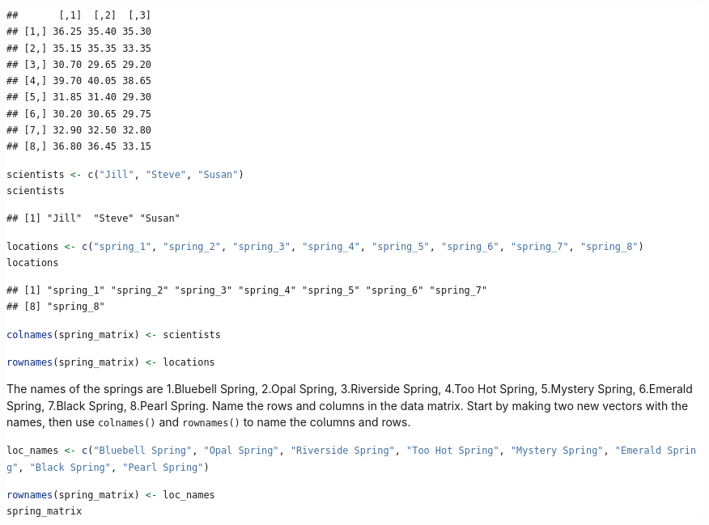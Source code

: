 ```
##       [,1]  [,2]  [,3]
## [1,] 36.25 35.40 35.30
## [2,] 35.15 35.35 33.35
## [3,] 30.70 29.65 29.20
## [4,] 39.70 40.05 38.65
## [5,] 31.85 31.40 29.30
## [6,] 30.20 30.65 29.75
## [7,] 32.90 32.50 32.80
## [8,] 36.80 36.45 33.15
```


```r
scientists <- c("Jill", "Steve", "Susan")
scientists
```

```
## [1] "Jill"  "Steve" "Susan"
```


```r
locations <- c("spring_1", "spring_2", "spring_3", "spring_4", "spring_5", "spring_6", "spring_7", "spring_8")
locations
```

```
## [1] "spring_1" "spring_2" "spring_3" "spring_4" "spring_5" "spring_6" "spring_7"
## [8] "spring_8"
```


```r
colnames(spring_matrix) <- scientists
```


```r
rownames(spring_matrix) <- locations
```

The names of the springs are 1.Bluebell Spring, 2.Opal Spring, 3.Riverside Spring, 4.Too Hot Spring, 5.Mystery Spring, 6.Emerald Spring, 7.Black Spring, 8.Pearl Spring. Name the rows and columns in the data matrix. Start by making two new vectors with the names, then use `colnames()` and `rownames()` to name the columns and rows.


```r
loc_names <- c("Bluebell Spring", "Opal Spring", "Riverside Spring", "Too Hot Spring", "Mystery Spring", "Emerald Spring", "Black Spring", "Pearl Spring")
```



```r
rownames(spring_matrix) <- loc_names
spring_matrix
```
